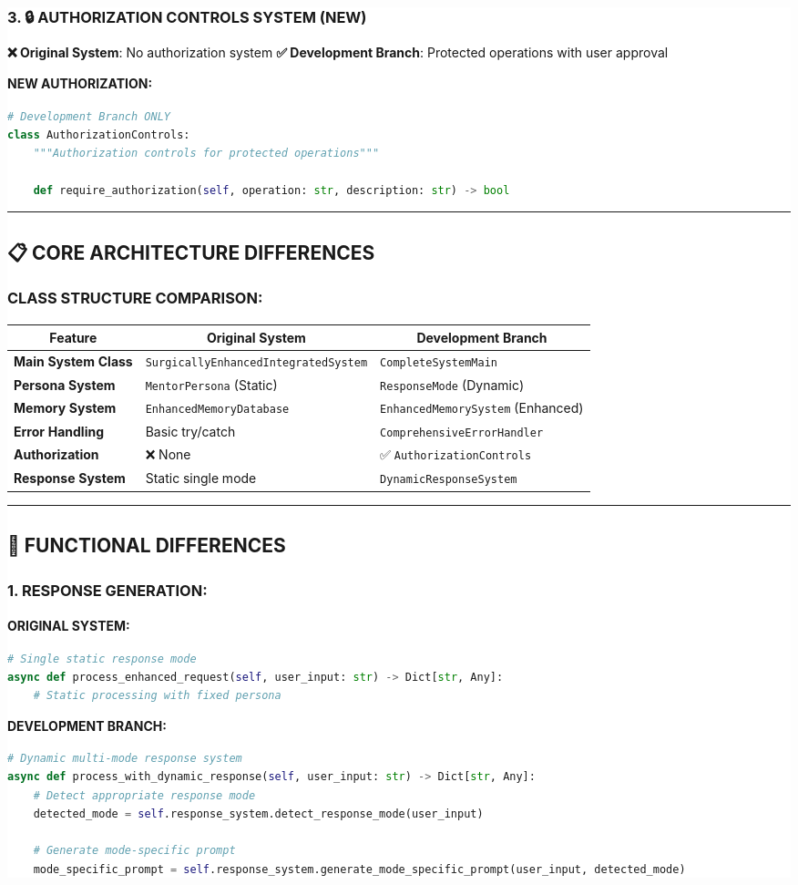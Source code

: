 ### **3. 🔒 AUTHORIZATION CONTROLS SYSTEM (NEW)**
**❌ Original System**: No authorization system
**✅ Development Branch**: Protected operations with user approval

**NEW AUTHORIZATION:**
```python
# Development Branch ONLY
class AuthorizationControls:
    """Authorization controls for protected operations"""
    
    def require_authorization(self, operation: str, description: str) -> bool
```

---

## 📋 **CORE ARCHITECTURE DIFFERENCES**

### **CLASS STRUCTURE COMPARISON:**

| Feature | Original System | Development Branch |
|---------|----------------|-------------------|
| **Main System Class** | `SurgicallyEnhancedIntegratedSystem` | `CompleteSystemMain` |
| **Persona System** | `MentorPersona` (Static) | `ResponseMode` (Dynamic) |
| **Memory System** | `EnhancedMemoryDatabase` | `EnhancedMemorySystem` (Enhanced) |
| **Error Handling** | Basic try/catch | `ComprehensiveErrorHandler` |
| **Authorization** | ❌ None | ✅ `AuthorizationControls` |
| **Response System** | Static single mode | `DynamicResponseSystem` |

---

## 🔧 **FUNCTIONAL DIFFERENCES**

### **1. RESPONSE GENERATION:**

**ORIGINAL SYSTEM:**
```python
# Single static response mode
async def process_enhanced_request(self, user_input: str) -> Dict[str, Any]:
    # Static processing with fixed persona
```

**DEVELOPMENT BRANCH:**
```python
# Dynamic multi-mode response system
async def process_with_dynamic_response(self, user_input: str) -> Dict[str, Any]:
    # Detect appropriate response mode
    detected_mode = self.response_system.detect_response_mode(user_input)
    
    # Generate mode-specific prompt
    mode_specific_prompt = self.response_system.generate_mode_specific_prompt(user_input, detected_mode)
```

